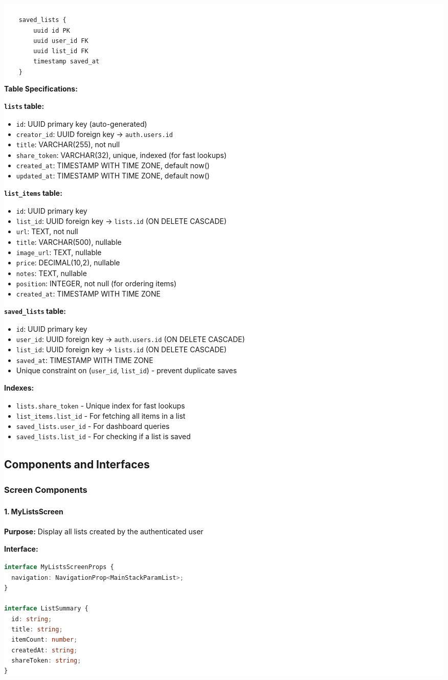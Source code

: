 ```mermaid

    saved_lists {
        uuid id PK
        uuid user_id FK
        uuid list_id FK
        timestamp saved_at
    }
```

**Table Specifications:**

**`lists` table:**
- `id`: UUID primary key (auto-generated)
- `creator_id`: UUID foreign key → `auth.users.id`
- `title`: VARCHAR(255), not null
- `share_token`: VARCHAR(32), unique, indexed (for fast lookups)
- `created_at`: TIMESTAMP WITH TIME ZONE, default now()
- `updated_at`: TIMESTAMP WITH TIME ZONE, default now()

**`list_items` table:**
- `id`: UUID primary key
- `list_id`: UUID foreign key → `lists.id` (ON DELETE CASCADE)
- `url`: TEXT, not null
- `title`: VARCHAR(500), nullable
- `image_url`: TEXT, nullable
- `price`: DECIMAL(10,2), nullable
- `notes`: TEXT, nullable
- `position`: INTEGER, not null (for ordering items)
- `created_at`: TIMESTAMP WITH TIME ZONE

**`saved_lists` table:**
- `id`: UUID primary key
- `user_id`: UUID foreign key → `auth.users.id` (ON DELETE CASCADE)
- `list_id`: UUID foreign key → `lists.id` (ON DELETE CASCADE)
- `saved_at`: TIMESTAMP WITH TIME ZONE
- Unique constraint on (`user_id`, `list_id`) - prevent duplicate saves

**Indexes:**
- `lists.share_token` - Unique index for fast lookups
- `list_items.list_id` - For fetching all items in a list
- `saved_lists.user_id` - For dashboard queries
- `saved_lists.list_id` - For checking if a list is saved

## Components and Interfaces

### Screen Components

#### 1. MyListsScreen
**Purpose:** Display all lists created by the authenticated user

**Interface:**
```typescript
interface MyListsScreenProps {
  navigation: NavigationProp<MainStackParamList>;
}

interface ListSummary {
  id: string;
  title: string;
  itemCount: number;
  createdAt: string;
  shareToken: string;
}
```
